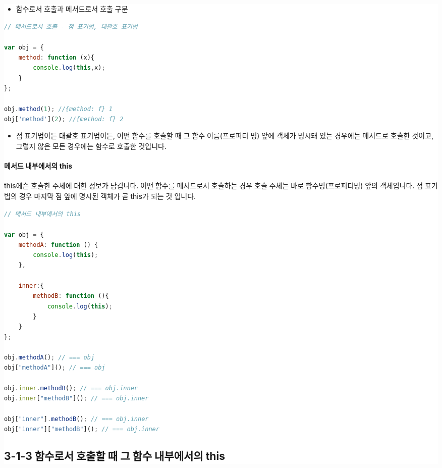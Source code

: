 ```javascript


```

* 함수로서 호출과 메서드로서 호출 구분

``` javascript
// 메서드로서 호출 - 점 표기법, 대괄호 표기법

var obj = {
    method: function (x){
        console.log(this,x);
    }
};

obj.method(1); //{method: f} 1
obj['method'](2); //{method: f} 2
```

* 점 표기법이든 대괄호 표기법이든, 어떤 함수를 호출할 때 그 함수 이름(프로퍼티 명) 앞에 객체가 명시돼 있는 경우에는 메서드로 호출한 것이고, 그렇지 않은 모든 경우에는 함수로 호출한 것입니다.

#### 메서드 내부에서의 this

this에슨 호출한 주체에 대한 정보가 담깁니다. 어떤 함수를 메서드로서 호출하는 경우 호출 주체는 바로 함수명(프로퍼티명) 앞의 객체입니다. 점 표기법의 경우 마지막 점 앞에 명시된 객체가 곧 this가 되는 것 입니다.

``` javascript
// 메서드 내부에서의 this

var obj = {
    methodA: function () {
        console.log(this);
    },

    inner:{
        methodB: function (){
            console.log(this);
        }
    }
};

obj.methodA(); // === obj
obj["methodA"](); // === obj

obj.inner.methodB(); // === obj.inner
obj.inner["methodB"](); // === obj.inner

obj["inner"].methodB(); // === obj.inner
obj["inner"]["methodB"](); // === obj.inner
```

## 3-1-3 함수로서 호출할 때 그 함수 내부에서의 this
